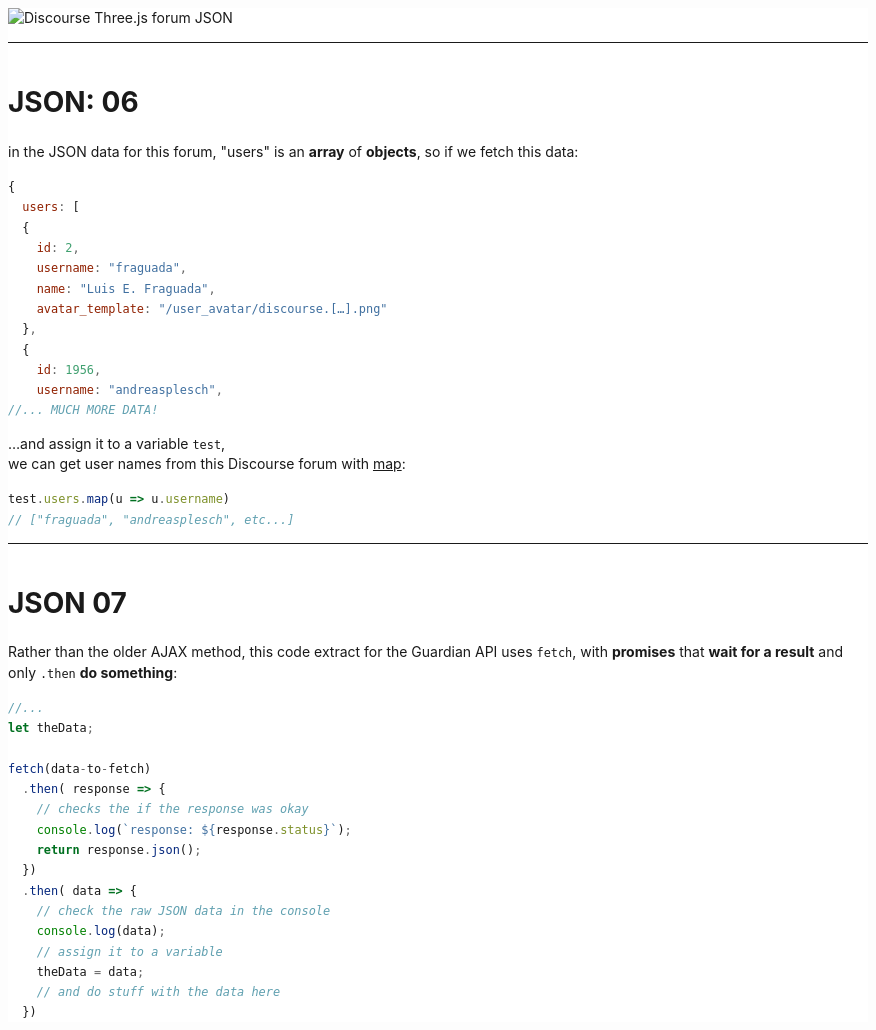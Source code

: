 ![Discourse Three.js forum JSON](https://raw.githubusercontent.com/TECH3015/lectures/master/imgs/json-api/discourse-three-js-forum-json.png)

---

# JSON: **06**


in the JSON data for this forum, "users" is an **array** of **objects**, so if we fetch this data:

```js
{
  users: [
  {  
    id: 2,  
    username: "fraguada",  
    name: "Luis E. Fraguada",  
    avatar_template: "/user_avatar/discourse.[…].png"
  },
  {
    id: 1956,  
    username: "andreasplesch",  
//... MUCH MORE DATA!
```

…and assign it to a variable `test`,  
we can get user names from this Discourse forum with [map](https://developer.mozilla.org/en-US/docs/Web/JavaScript/Reference/Global_Objects/Array/map):

```javascript
test.users.map(u => u.username)
// ["fraguada", "andreasplesch", etc...]
```

---

# JSON **07**


Rather than the older AJAX method, this code extract for the Guardian API uses `fetch`, with **promises** that **wait for a result** and only `.then` **do something**:

```js
//...
let theData;

fetch(data-to-fetch)
  .then( response => {
    // checks the if the response was okay
    console.log(`response: ${response.status}`);
    return response.json();
  })
  .then( data => {
    // check the raw JSON data in the console
    console.log(data);
    // assign it to a variable
    theData = data;
    // and do stuff with the data here
  })
```
